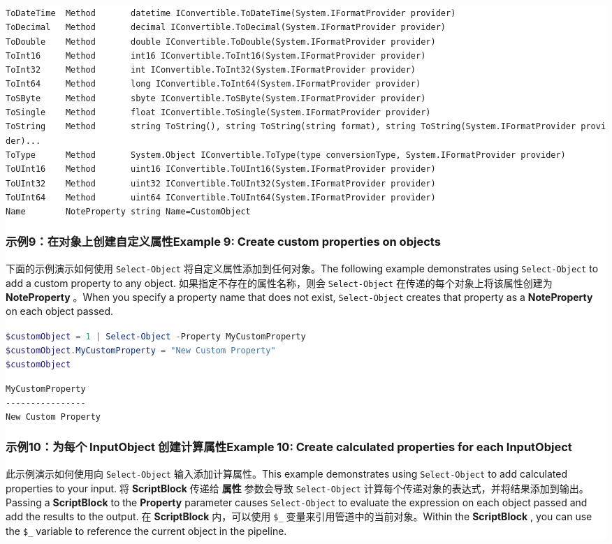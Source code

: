 ```Output
ToDateTime  Method       datetime IConvertible.ToDateTime(System.IFormatProvider provider)
ToDecimal   Method       decimal IConvertible.ToDecimal(System.IFormatProvider provider)
ToDouble    Method       double IConvertible.ToDouble(System.IFormatProvider provider)
ToInt16     Method       int16 IConvertible.ToInt16(System.IFormatProvider provider)
ToInt32     Method       int IConvertible.ToInt32(System.IFormatProvider provider)
ToInt64     Method       long IConvertible.ToInt64(System.IFormatProvider provider)
ToSByte     Method       sbyte IConvertible.ToSByte(System.IFormatProvider provider)
ToSingle    Method       float IConvertible.ToSingle(System.IFormatProvider provider)
ToString    Method       string ToString(), string ToString(string format), string ToString(System.IFormatProvider provider)...
ToType      Method       System.Object IConvertible.ToType(type conversionType, System.IFormatProvider provider)
ToUInt16    Method       uint16 IConvertible.ToUInt16(System.IFormatProvider provider)
ToUInt32    Method       uint32 IConvertible.ToUInt32(System.IFormatProvider provider)
ToUInt64    Method       uint64 IConvertible.ToUInt64(System.IFormatProvider provider)
Name        NoteProperty string Name=CustomObject
```

### <span data-ttu-id="80a0b-161">示例9：在对象上创建自定义属性</span><span class="sxs-lookup"><span data-stu-id="80a0b-161">Example 9: Create custom properties on objects</span></span>

<span data-ttu-id="80a0b-162">下面的示例演示如何使用 `Select-Object` 将自定义属性添加到任何对象。</span><span class="sxs-lookup"><span data-stu-id="80a0b-162">The following example demonstrates using `Select-Object` to add a custom property to any object.</span></span>
<span data-ttu-id="80a0b-163">如果指定不存在的属性名称，则会 `Select-Object` 在传递的每个对象上将该属性创建为 **NoteProperty** 。</span><span class="sxs-lookup"><span data-stu-id="80a0b-163">When you specify a property name that does not exist, `Select-Object` creates that property as a **NoteProperty** on each object passed.</span></span>

```powershell
$customObject = 1 | Select-Object -Property MyCustomProperty
$customObject.MyCustomProperty = "New Custom Property"
$customObject
```

```Output
MyCustomProperty
----------------
New Custom Property
```

### <span data-ttu-id="80a0b-164">示例10：为每个 InputObject 创建计算属性</span><span class="sxs-lookup"><span data-stu-id="80a0b-164">Example 10: Create calculated properties for each InputObject</span></span>

<span data-ttu-id="80a0b-165">此示例演示如何使用向 `Select-Object` 输入添加计算属性。</span><span class="sxs-lookup"><span data-stu-id="80a0b-165">This example demonstrates using `Select-Object` to add calculated properties to your input.</span></span> <span data-ttu-id="80a0b-166">将 **ScriptBlock** 传递给 **属性** 参数会导致 `Select-Object` 计算每个传递对象的表达式，并将结果添加到输出。</span><span class="sxs-lookup"><span data-stu-id="80a0b-166">Passing a **ScriptBlock** to the **Property** parameter causes `Select-Object` to evaluate the expression on each object passed and add the results to the output.</span></span> <span data-ttu-id="80a0b-167">在 **ScriptBlock** 内，可以使用 `$_` 变量来引用管道中的当前对象。</span><span class="sxs-lookup"><span data-stu-id="80a0b-167">Within the **ScriptBlock** , you can use the `$_` variable to reference the current object in the pipeline.</span></span>
